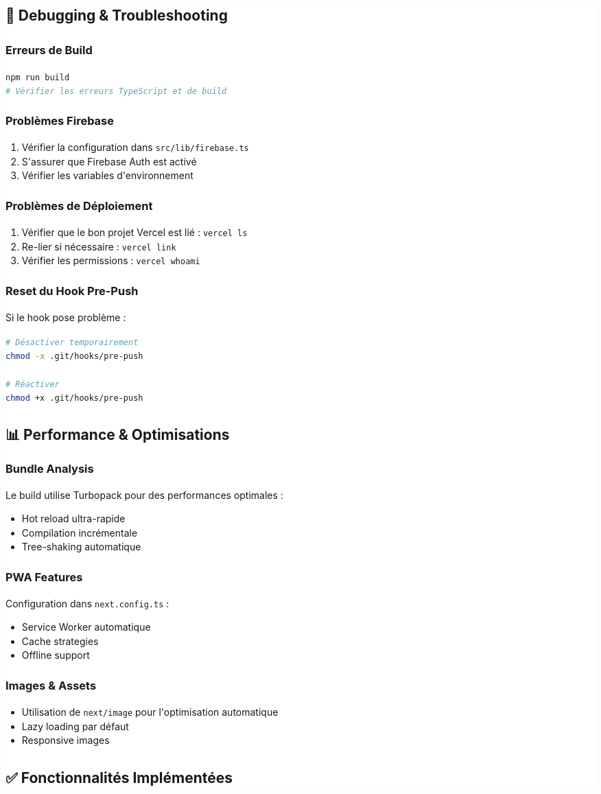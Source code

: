 ## 🐛 Debugging & Troubleshooting

### Erreurs de Build
```bash
npm run build
# Vérifier les erreurs TypeScript et de build
```

### Problèmes Firebase
1. Vérifier la configuration dans `src/lib/firebase.ts`
2. S'assurer que Firebase Auth est activé
3. Vérifier les variables d'environnement

### Problèmes de Déploiement
1. Vérifier que le bon projet Vercel est lié : `vercel ls`
2. Re-lier si nécessaire : `vercel link`
3. Vérifier les permissions : `vercel whoami`

### Reset du Hook Pre-Push
Si le hook pose problème :
```bash
# Désactiver temporairement
chmod -x .git/hooks/pre-push

# Réactiver
chmod +x .git/hooks/pre-push
```

## 📊 Performance & Optimisations

### Bundle Analysis
Le build utilise Turbopack pour des performances optimales :
- Hot reload ultra-rapide
- Compilation incrémentale
- Tree-shaking automatique

### PWA Features
Configuration dans `next.config.ts` :
- Service Worker automatique
- Cache strategies
- Offline support

### Images & Assets
- Utilisation de `next/image` pour l'optimisation automatique
- Lazy loading par défaut
- Responsive images

## ✅ Fonctionnalités Implémentées
